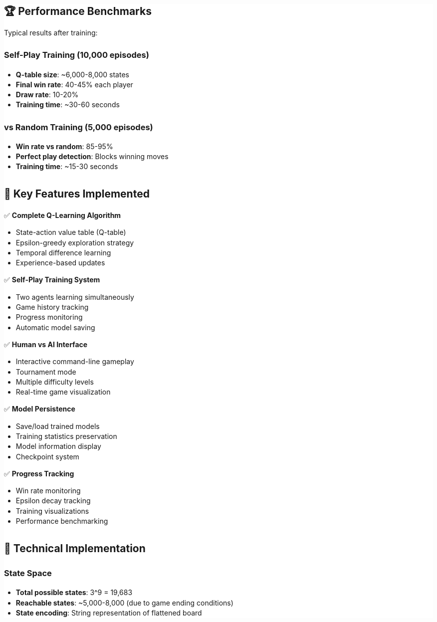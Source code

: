 ## 🏆 Performance Benchmarks

Typical results after training:

### Self-Play Training (10,000 episodes)
- **Q-table size**: ~6,000-8,000 states
- **Final win rate**: 40-45% each player
- **Draw rate**: 10-20%
- **Training time**: ~30-60 seconds

### vs Random Training (5,000 episodes)
- **Win rate vs random**: 85-95%
- **Perfect play detection**: Blocks winning moves
- **Training time**: ~15-30 seconds

## 🎯 Key Features Implemented

✅ **Complete Q-Learning Algorithm**
- State-action value table (Q-table)
- Epsilon-greedy exploration strategy
- Temporal difference learning
- Experience-based updates

✅ **Self-Play Training System**
- Two agents learning simultaneously
- Game history tracking
- Progress monitoring
- Automatic model saving

✅ **Human vs AI Interface**
- Interactive command-line gameplay
- Tournament mode
- Multiple difficulty levels
- Real-time game visualization

✅ **Model Persistence**
- Save/load trained models
- Training statistics preservation
- Model information display
- Checkpoint system

✅ **Progress Tracking**
- Win rate monitoring
- Epsilon decay tracking
- Training visualizations
- Performance benchmarking

## 🚧 Technical Implementation

### State Space
- **Total possible states**: 3^9 = 19,683
- **Reachable states**: ~5,000-8,000 (due to game ending conditions)
- **State encoding**: String representation of flattened board
